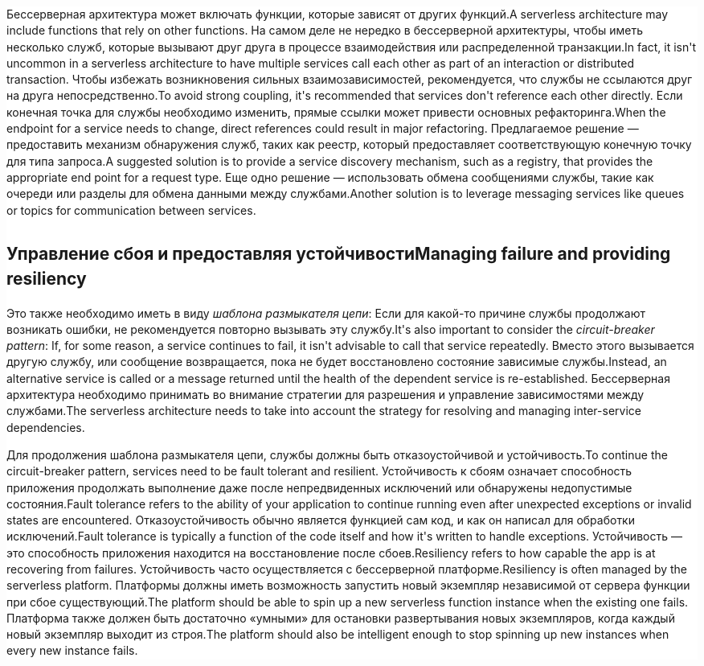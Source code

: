 <span data-ttu-id="416e1-181">Бессерверная архитектура может включать функции, которые зависят от других функций.</span><span class="sxs-lookup"><span data-stu-id="416e1-181">A serverless architecture may include functions that rely on other functions.</span></span> <span data-ttu-id="416e1-182">На самом деле не нередко в бессерверной архитектуры, чтобы иметь несколько служб, которые вызывают друг друга в процессе взаимодействия или распределенной транзакции.</span><span class="sxs-lookup"><span data-stu-id="416e1-182">In fact, it isn't uncommon in a serverless architecture to have multiple services call each other as part of an interaction or distributed transaction.</span></span> <span data-ttu-id="416e1-183">Чтобы избежать возникновения сильных взаимозависимостей, рекомендуется, что службы не ссылаются друг на друга непосредственно.</span><span class="sxs-lookup"><span data-stu-id="416e1-183">To avoid strong coupling, it's recommended that services don't reference each other directly.</span></span> <span data-ttu-id="416e1-184">Если конечная точка для службы необходимо изменить, прямые ссылки может привести основных рефакторинга.</span><span class="sxs-lookup"><span data-stu-id="416e1-184">When the endpoint for a service needs to change, direct references could result in major refactoring.</span></span> <span data-ttu-id="416e1-185">Предлагаемое решение — предоставить механизм обнаружения служб, таких как реестр, который предоставляет соответствующую конечную точку для типа запроса.</span><span class="sxs-lookup"><span data-stu-id="416e1-185">A suggested solution is to provide a service discovery mechanism, such as a registry, that provides the appropriate end point for a request type.</span></span> <span data-ttu-id="416e1-186">Еще одно решение — использовать обмена сообщениями службы, такие как очереди или разделы для обмена данными между службами.</span><span class="sxs-lookup"><span data-stu-id="416e1-186">Another solution is to leverage messaging services like queues or topics for communication between services.</span></span>

## <a name="managing-failure-and-providing-resiliency"></a><span data-ttu-id="416e1-187">Управление сбоя и предоставляя устойчивости</span><span class="sxs-lookup"><span data-stu-id="416e1-187">Managing failure and providing resiliency</span></span>

<span data-ttu-id="416e1-188">Это также необходимо иметь в виду *шаблона размыкателя цепи*: Если для какой-то причине службы продолжают возникать ошибки, не рекомендуется повторно вызывать эту службу.</span><span class="sxs-lookup"><span data-stu-id="416e1-188">It's also important to consider the *circuit-breaker pattern*: If, for some reason, a service continues to fail, it isn't advisable to call that service repeatedly.</span></span> <span data-ttu-id="416e1-189">Вместо этого вызывается другую службу, или сообщение возвращается, пока не будет восстановлено состояние зависимые службы.</span><span class="sxs-lookup"><span data-stu-id="416e1-189">Instead, an alternative service is called or a message returned until the health of the dependent service is re-established.</span></span> <span data-ttu-id="416e1-190">Бессерверная архитектура необходимо принимать во внимание стратегии для разрешения и управление зависимостями между службами.</span><span class="sxs-lookup"><span data-stu-id="416e1-190">The serverless architecture needs to take into account the strategy for resolving and managing inter-service dependencies.</span></span>

<span data-ttu-id="416e1-191">Для продолжения шаблона размыкателя цепи, службы должны быть отказоустойчивой и устойчивость.</span><span class="sxs-lookup"><span data-stu-id="416e1-191">To continue the circuit-breaker pattern, services need to be fault tolerant and resilient.</span></span> <span data-ttu-id="416e1-192">Устойчивость к сбоям означает способность приложения продолжать выполнение даже после непредвиденных исключений или обнаружены недопустимые состояния.</span><span class="sxs-lookup"><span data-stu-id="416e1-192">Fault tolerance refers to the ability of your application to continue running even after unexpected exceptions or invalid states are encountered.</span></span> <span data-ttu-id="416e1-193">Отказоустойчивость обычно является функцией сам код, и как он написал для обработки исключений.</span><span class="sxs-lookup"><span data-stu-id="416e1-193">Fault tolerance is typically a function of the code itself and how it's written to handle exceptions.</span></span> <span data-ttu-id="416e1-194">Устойчивость — это способность приложения находится на восстановление после сбоев.</span><span class="sxs-lookup"><span data-stu-id="416e1-194">Resiliency refers to how capable the app is at recovering from failures.</span></span> <span data-ttu-id="416e1-195">Устойчивость часто осуществляется с бессерверной платформе.</span><span class="sxs-lookup"><span data-stu-id="416e1-195">Resiliency is often managed by the serverless platform.</span></span> <span data-ttu-id="416e1-196">Платформы должны иметь возможность запустить новый экземпляр независимой от сервера функции при сбое существующий.</span><span class="sxs-lookup"><span data-stu-id="416e1-196">The platform should be able to spin up a new serverless function instance when the existing one fails.</span></span> <span data-ttu-id="416e1-197">Платформа также должен быть достаточно «умными» для остановки развертывания новых экземпляров, когда каждый новый экземпляр выходит из строя.</span><span class="sxs-lookup"><span data-stu-id="416e1-197">The platform should also be intelligent enough to stop spinning up new instances when every new instance fails.</span></span>
